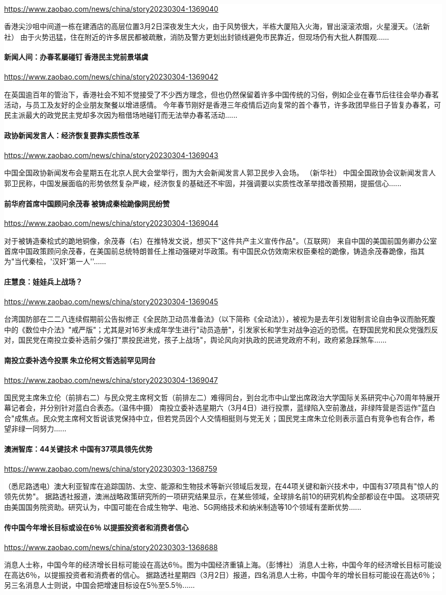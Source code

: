 https://www.zaobao.com/news/china/story20230304-1369040

香港尖沙咀中间道一栋在建酒店的高层位置3月2日深夜发生大火，由于风势很大，半栋大厦陷入火海，冒出滚滚浓烟，火星漫天。（法新社）
由于火势迅猛，住在附近的许多居民都被疏散，消防及警方更划出封锁线避免市民靠近，但现场仍有大批人群围观......

#### 新闻人间：办春茗屡碰钉 香港民主党前景堪虞

https://www.zaobao.com/news/china/story20230304-1369042

在英国逾百年的管治下，香港社会不知不觉接受了不少西方理念，但也仍然保留着许多中国传统的习俗，例如企业在春节后往往会举办春茗活动，与员工及友好的企业朋友聚餐以增进感情。
今年春节刚好是香港三年疫情后迈向复常的首个春节，许多政团早些日子皆复办春茗，可民主派最大的政党民主党却多次因为租借场地碰钉而无法举办春茗活动......

#### 政协新闻发言人：经济恢复要靠实质性改革

https://www.zaobao.com/news/china/story20230304-1369043

中国全国政协新闻发布会星期五在北京人民大会堂举行，图为大会新闻发言人郭卫民步入会场。
（新华社）
中国全国政协会议新闻发言人郭卫民称，中国发展面临的形势依然复杂严峻，经济恢复的基础还不牢固，并强调要以实质性改革举措改善预期，提振信心......

#### 前华府首席中国顾问余茂春 被铸成秦桧跪像网民纷赞

https://www.zaobao.com/news/china/story20230304-1369044

对于被铸造秦桧式的跪地铜像，余茂春（右）在推特发文说，想买下"这件共产主义宣传作品"。（互联网）
来自中国的美国前国务卿办公室首席中国政策顾问余茂春，在美国前总统特朗普任上推动强硬对华政策。有中国民众仿效南宋权臣秦桧的跪像，铸造余茂春跪像，指其为"当代秦桧，'汉奸'第一人''......

#### 庄慧良：娃娃兵上战场？

https://www.zaobao.com/news/china/story20230304-1369045

台湾国防部在二二八连续假期前公告拟修正《全民防卫动员准备法》（以下简称《全动法》），被视为是去年引发钳制言论自由争议而胎死腹中的《数位中介法》"戒严版"；尤其是对16岁未成年学生进行"动员造册"，引发家长和学生对战争迫近的恐慌。在野国民党和民众党强烈反对，国民党在南投立委补选前夕强打"票投民进党，孩子上战场"，舆论风向对执政的民进党政府不利，政府紧急踩煞车......

#### 南投立委补选今投票 朱立伦柯文哲选前罕见同台

https://www.zaobao.com/news/china/story20230304-1369047

国民党主席朱立伦（前排右二）与民众党主席柯文哲（前排左二）难得同台，到台北市中山堂出席政治大学国际关系研究中心70周年特展开幕记者会，并分别针对蓝白合表态。（温伟中摄）
南投立委补选星期六（3月4日）进行投票，蓝绿陷入空前激战，非绿阵营是否运作"蓝白合"成焦点。民众党主席柯文哲说该党保持中立，但若党员因个人交情相挺则与党无关；国民党主席朱立伦则表示蓝白有竞争也有合作，希望非绿一同努力......

#### 澳洲智库：44关键技术 中国有37项具领先优势

https://www.zaobao.com/news/china/story20230303-1368759

（悉尼路透电）澳大利亚智库在追踪国防、太空、能源和生物技术等新兴领域后发现，在44项关键和新兴技术中，中国有37项具有"惊人的领先优势"。
据路透社报道，澳洲战略政策研究所的一项研究结果显示，在某些领域，全球排名前10的研究机构全部都设在中国。
这项研究由美国国务院资助。研究认为，中国可能在合成生物学、电池、5G网络技术和纳米制造等10个领域有垄断优势......

#### 传中国今年增长目标或设在6％ 以提振投资者和消费者信心

https://www.zaobao.com/news/china/story20230303-1368688

消息人士称，中国今年的经济增长目标可能设在高达6％。图为中国经济重镇上海。（彭博社）
消息人士称，中国今年的经济增长目标可能设在高达6％，以提振投资者和消费者的信心。
据路透社星期四（3月2日）报道，四名消息人士称，中国今年的增长目标可能设在高达6％；另三名消息人士则说，中国会把增速目标设在5％至5.5％......

